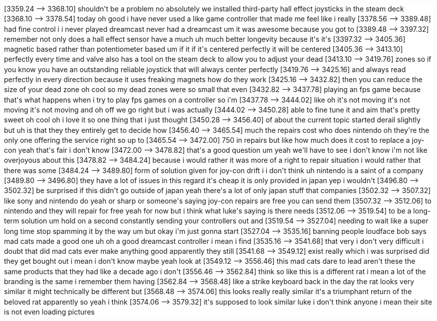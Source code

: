 [3359.24 --> 3368.10]  shouldn't be a problem no absolutely we installed third-party hall effect joysticks in the steam deck
[3368.10 --> 3378.54]  today oh good i have never used a like game controller that made me feel like i really
[3378.56 --> 3389.48]  had fine control i i never played dreamcast never had a dreamcast um it was awesome because you got to
[3389.48 --> 3397.32]  remember not only does a hall effect sensor have a much uh much better longevity because it's it's
[3397.32 --> 3405.36]  magnetic based rather than potentiometer based um if it if it's centered perfectly it will be centered
[3405.36 --> 3413.10]  perfectly every time and valve also has a tool on the steam deck to allow you to adjust your dead
[3413.10 --> 3419.76]  zones so if you know you have an outstanding reliable joystick that will always center perfectly
[3419.76 --> 3425.16]  and always read perfectly in every direction because it uses freaking magnets how do they work
[3425.16 --> 3432.82]  then you can reduce the size of your dead zone oh cool so my dead zones were so small that even
[3432.82 --> 3437.78]  playing an fps game because that's what happens when i try to play fps games on a controller so i'm
[3437.78 --> 3444.02]  like oh it's not moving it's not moving it's not moving and oh off we go right but i was actually
[3444.02 --> 3450.28]  able to fine tune it and aim that's pretty sweet oh cool oh i love it so one thing that i just thought
[3450.28 --> 3456.40]  of about the current topic started derail slightly but uh is that they they entirely get to decide how
[3456.40 --> 3465.54]  much the repairs cost who does nintendo oh they're the only one offering the service right so up to
[3465.54 --> 3472.00]  750 in repairs but like how much does it cost to replace a joy-con yeah that's fair i don't know
[3472.00 --> 3478.82]  that's a good question um yeah we'll have to see i don't know i'm not like overjoyous about this
[3478.82 --> 3484.24]  because i would rather it was more of a right to repair situation i would rather that there was some
[3484.24 --> 3489.80]  form of solution given for joy-con drift i i don't think uh nintendo is a saint of a company
[3489.80 --> 3496.80]  they have a lot of issues in this regard it's cheap it is only provided in japan yep i wouldn't
[3496.80 --> 3502.32]  be surprised if this didn't go outside of japan yeah there's a lot of only japan stuff that companies
[3502.32 --> 3507.32]  like sony and nintendo do yeah or sharp or someone's saying joy-con repairs are free you can send them
[3507.32 --> 3512.06]  to nintendo and they will repair for free yeah for now but i think what luke's saying is there needs
[3512.06 --> 3519.54]  to be a long-term solution um hold on a second constantly sending your controllers out and
[3519.54 --> 3527.04]  needing to wait like a super long time stop spamming it by the way um but okay i'm just gonna start
[3527.04 --> 3535.16]  banning people loudface bob says mad cats made a good one uh oh a good dreamcast controller i mean i find
[3535.16 --> 3541.68]  that very i don't very difficult i doubt that did mad cats ever make anything good apparently they still
[3541.68 --> 3549.12]  exist really which i was surprised did they get bought out i mean i don't know maybe yeah look at
[3549.12 --> 3556.46]  this mad cats dare to lead aren't these the same products that they had like a decade ago i don't
[3556.46 --> 3562.84]  think so like this is a different rat i mean a lot of the branding is the same i remember them having
[3562.84 --> 3568.48]  like a strike keyboard back in the day the rat looks very similar it might technically be different but
[3568.48 --> 3574.06]  this looks really really similar it's a triumphant return of the beloved rat apparently so yeah i think
[3574.06 --> 3579.32]  it's supposed to look similar luke i don't think anyone i mean their site is not even loading pictures